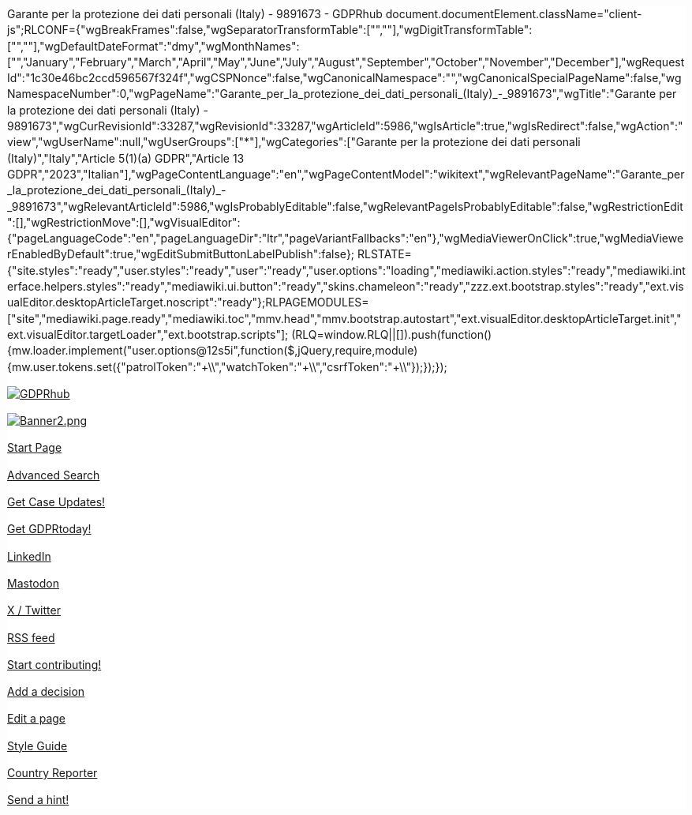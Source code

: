  Garante per la protezione dei dati personali (Italy) - 9891673 - GDPRhub document.documentElement.className="client-js";RLCONF={"wgBreakFrames":false,"wgSeparatorTransformTable":\["",""\],"wgDigitTransformTable":\["",""\],"wgDefaultDateFormat":"dmy","wgMonthNames":\["","January","February","March","April","May","June","July","August","September","October","November","December"\],"wgRequestId":"1c30e46bc2ccd596567f324f","wgCSPNonce":false,"wgCanonicalNamespace":"","wgCanonicalSpecialPageName":false,"wgNamespaceNumber":0,"wgPageName":"Garante\_per\_la\_protezione\_dei\_dati\_personali\_(Italy)\_-\_9891673","wgTitle":"Garante per la protezione dei dati personali (Italy) - 9891673","wgCurRevisionId":33287,"wgRevisionId":33287,"wgArticleId":5986,"wgIsArticle":true,"wgIsRedirect":false,"wgAction":"view","wgUserName":null,"wgUserGroups":\["\*"\],"wgCategories":\["Garante per la protezione dei dati personali (Italy)","Italy","Article 5(1)(a) GDPR","Article 13 GDPR","2023","Italian"\],"wgPageContentLanguage":"en","wgPageContentModel":"wikitext","wgRelevantPageName":"Garante\_per\_la\_protezione\_dei\_dati\_personali\_(Italy)\_-\_9891673","wgRelevantArticleId":5986,"wgIsProbablyEditable":false,"wgRelevantPageIsProbablyEditable":false,"wgRestrictionEdit":\[\],"wgRestrictionMove":\[\],"wgVisualEditor":{"pageLanguageCode":"en","pageLanguageDir":"ltr","pageVariantFallbacks":"en"},"wgMediaViewerOnClick":true,"wgMediaViewerEnabledByDefault":true,"wgEditSubmitButtonLabelPublish":false}; RLSTATE={"site.styles":"ready","user.styles":"ready","user":"ready","user.options":"loading","mediawiki.action.styles":"ready","mediawiki.interface.helpers.styles":"ready","mediawiki.ui.button":"ready","skins.chameleon":"ready","zzz.ext.bootstrap.styles":"ready","ext.visualEditor.desktopArticleTarget.noscript":"ready"};RLPAGEMODULES=\["site","mediawiki.page.ready","mediawiki.toc","mmv.head","mmv.bootstrap.autostart","ext.visualEditor.desktopArticleTarget.init","ext.visualEditor.targetLoader","ext.bootstrap.scripts"\]; (RLQ=window.RLQ||\[\]).push(function(){mw.loader.implement("user.options@12s5i",function($,jQuery,require,module){mw.user.tokens.set({"patrolToken":"+\\\\","watchToken":"+\\\\","csrfToken":"+\\\\"});});});                    

[![GDPRhub](/images/gdprhub_v5_150.png)](/index.php?title=Welcome_to_GDPRhub "Visit the main page")

[![Banner2.png](/images/5/57/Banner2.png)](https://gdprhub.eu/index.php?title=GDPRtoday)

[Start Page](/index.php?title=Welcome_to_GDPRhub)

[Advanced Search](/index.php?title=Advanced_Search)

[Get Case Updates!](#)

[Get GDPRtoday!](/index.php?title=GDPRtoday)

[LinkedIn](https://www.linkedin.com/showcase/gdprhub)

[Mastodon](https://mastodon.social/@GDPRhub)

[X / Twitter](https://www.twitter.com/GDPRhub)

[RSS feed](https://gdprhub.eu/index.php?title=Special:NewPages&feed=atom&hideredirs=1&limit=10&render=1)

[Start contributing!](#)

[Add a decision](/index.php?title=How_to_add_a_new_decision)

[Edit a page](/index.php?title=How_to_edit_a_page_on_GDPRhub)

[Style Guide](/index.php?title=GDPRhub_style_guide)

[Country Reporter](https://gdprmgmt.noyb.eu/become_country_reporter)

[Send a hint!](mailto:GDPRhub@noyb.eu?subject=GDPRhub%20-%20hint&body=Thank%20you%20for%20sending%20us%20a%20hint!%0A%0AIf%20you%20want%20to%20send%20us%20details%20about%20a%20case%20that%20is%20not%20on%20GDPRhub%20yet%2C%20please%20fill%20out%20the%20form%20below!%0AIf%20you%20want%20to%20send%20us%20any%20other%20information%2C%20just%20delete%20this%20text.%0A%0A%3D%3D%3D%20General%20Details%20%3D%3D%3D%0A%0ALink%20to%20the%20decision%20\(attach%20document%20if%20not%20public\)%3A%0ADPA%2FCourt%3A%0ACountry%3A%0ADate%3A%0A%0A%3D%3D%3D%20Factual%20Summary%20in%20English%20%3D%3D%3D%0A%0A-%3E%20What%20happened%20in%20this%20case%3F%0A%0A%3D%3D%3D%20Summary%20of%20the%20Dispute%20in%20English%20%3D%3D%3D%0A%0A-%3E%20What%20was%20the%20core%20dispute%20about%3F%0A%0A%3D%3D%3D%20Summary%20of%20the%20Holding%20in%20English%20%3D%3D%3D%0A%0A-%3E%20What%20is%20the%20core%20take%20away%20from%20the%20decision%3F%0A%0A%0AThank%20you%20for%20your%20support!%0Anoyb.eu%20team)
